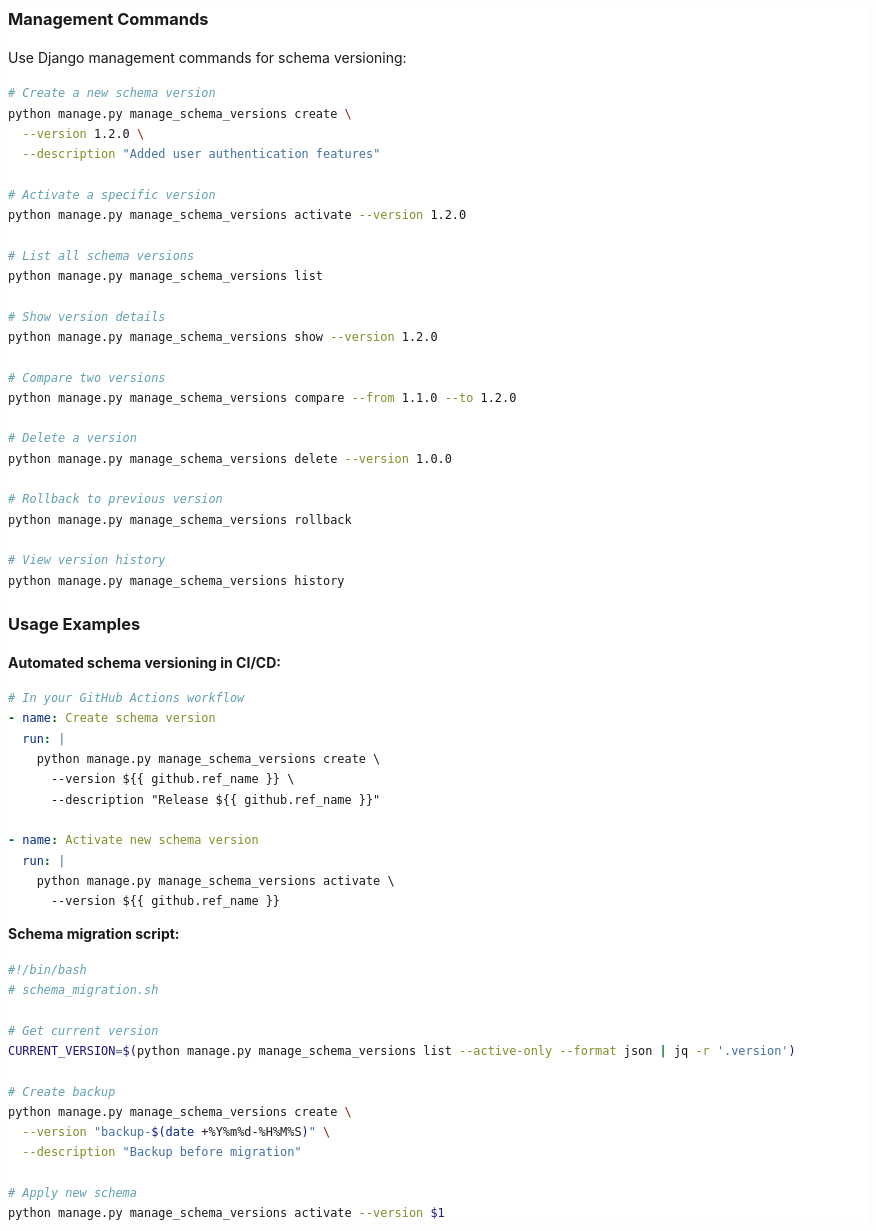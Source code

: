 ### Management Commands

Use Django management commands for schema versioning:

```bash
# Create a new schema version
python manage.py manage_schema_versions create \
  --version 1.2.0 \
  --description "Added user authentication features"

# Activate a specific version
python manage.py manage_schema_versions activate --version 1.2.0

# List all schema versions
python manage.py manage_schema_versions list

# Show version details
python manage.py manage_schema_versions show --version 1.2.0

# Compare two versions
python manage.py manage_schema_versions compare --from 1.1.0 --to 1.2.0

# Delete a version
python manage.py manage_schema_versions delete --version 1.0.0

# Rollback to previous version
python manage.py manage_schema_versions rollback

# View version history
python manage.py manage_schema_versions history
```

### Usage Examples

**Automated schema versioning in CI/CD:**
```yaml
# In your GitHub Actions workflow
- name: Create schema version
  run: |
    python manage.py manage_schema_versions create \
      --version ${{ github.ref_name }} \
      --description "Release ${{ github.ref_name }}"

- name: Activate new schema version
  run: |
    python manage.py manage_schema_versions activate \
      --version ${{ github.ref_name }}
```

**Schema migration script:**
```bash
#!/bin/bash
# schema_migration.sh

# Get current version
CURRENT_VERSION=$(python manage.py manage_schema_versions list --active-only --format json | jq -r '.version')

# Create backup
python manage.py manage_schema_versions create \
  --version "backup-$(date +%Y%m%d-%H%M%S)" \
  --description "Backup before migration"

# Apply new schema
python manage.py manage_schema_versions activate --version $1
```